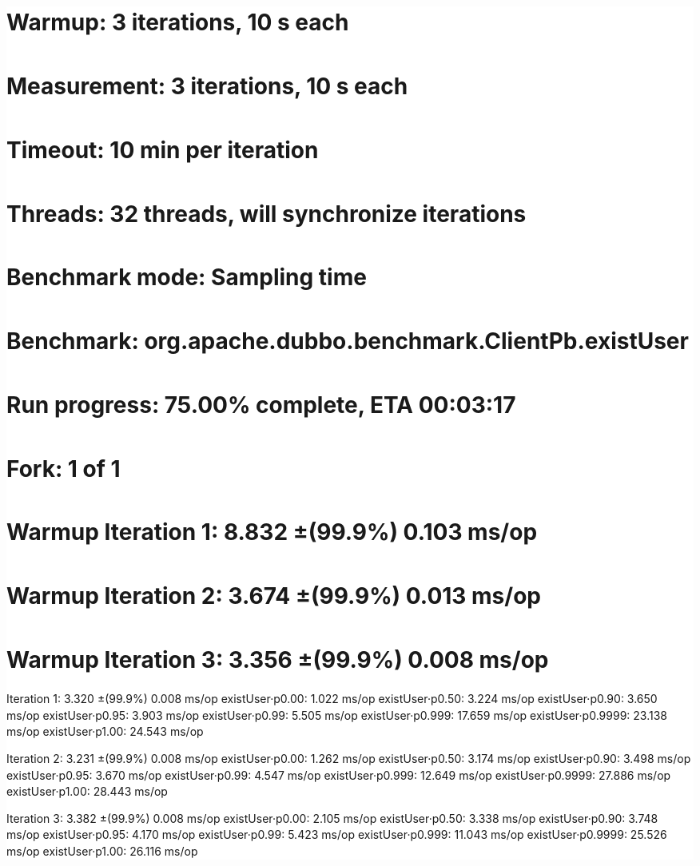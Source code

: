 # Warmup: 3 iterations, 10 s each
# Measurement: 3 iterations, 10 s each
# Timeout: 10 min per iteration
# Threads: 32 threads, will synchronize iterations
# Benchmark mode: Sampling time
# Benchmark: org.apache.dubbo.benchmark.ClientPb.existUser

# Run progress: 75.00% complete, ETA 00:03:17
# Fork: 1 of 1
# Warmup Iteration   1: 8.832 ±(99.9%) 0.103 ms/op
# Warmup Iteration   2: 3.674 ±(99.9%) 0.013 ms/op
# Warmup Iteration   3: 3.356 ±(99.9%) 0.008 ms/op
Iteration   1: 3.320 ±(99.9%) 0.008 ms/op
                 existUser·p0.00:   1.022 ms/op
                 existUser·p0.50:   3.224 ms/op
                 existUser·p0.90:   3.650 ms/op
                 existUser·p0.95:   3.903 ms/op
                 existUser·p0.99:   5.505 ms/op
                 existUser·p0.999:  17.659 ms/op
                 existUser·p0.9999: 23.138 ms/op
                 existUser·p1.00:   24.543 ms/op

Iteration   2: 3.231 ±(99.9%) 0.008 ms/op
                 existUser·p0.00:   1.262 ms/op
                 existUser·p0.50:   3.174 ms/op
                 existUser·p0.90:   3.498 ms/op
                 existUser·p0.95:   3.670 ms/op
                 existUser·p0.99:   4.547 ms/op
                 existUser·p0.999:  12.649 ms/op
                 existUser·p0.9999: 27.886 ms/op
                 existUser·p1.00:   28.443 ms/op

Iteration   3: 3.382 ±(99.9%) 0.008 ms/op
                 existUser·p0.00:   2.105 ms/op
                 existUser·p0.50:   3.338 ms/op
                 existUser·p0.90:   3.748 ms/op
                 existUser·p0.95:   4.170 ms/op
                 existUser·p0.99:   5.423 ms/op
                 existUser·p0.999:  11.043 ms/op
                 existUser·p0.9999: 25.526 ms/op
                 existUser·p1.00:   26.116 ms/op
